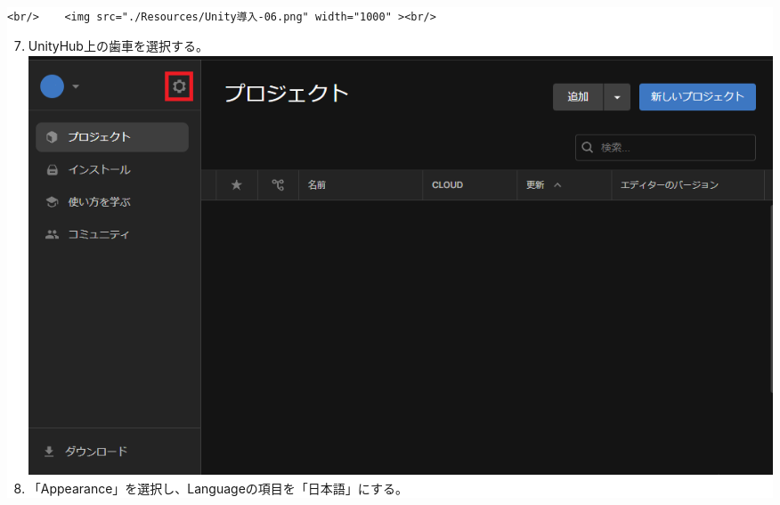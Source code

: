     <br/>    <img src="./Resources/Unity導入-06.png" width="1000" ><br/>    
7. UnityHub上の歯車を選択する。
    <br/>    <img src="./Resources/Unity導入-07.png" width="1000" ><br/>    
8. 「Appearance」を選択し、Languageの項目を「日本語」にする。
